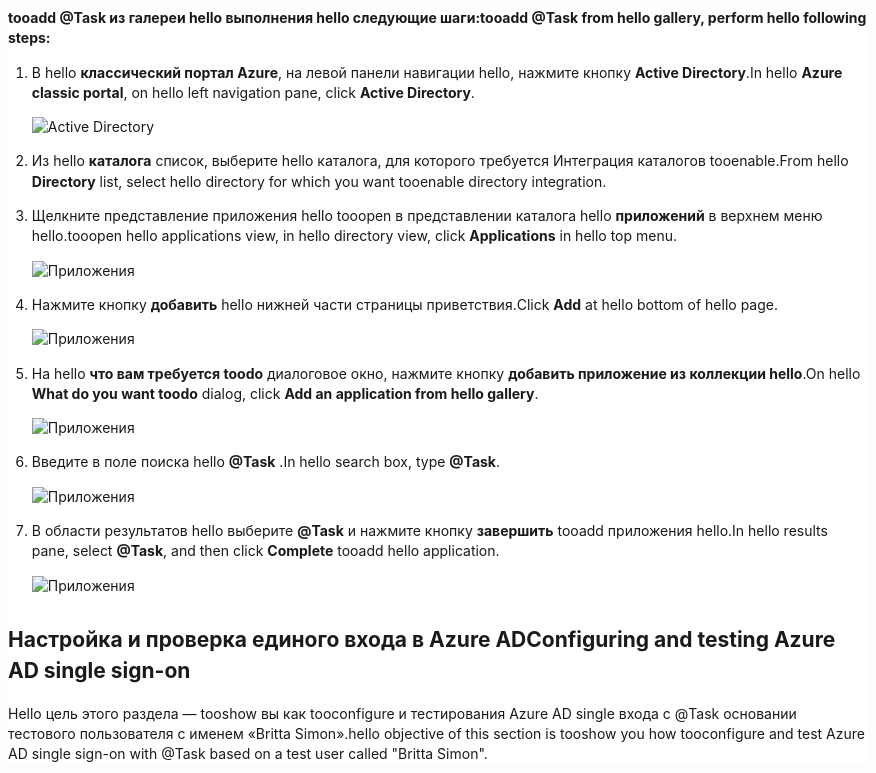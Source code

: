 <span data-ttu-id="7a2bb-125">**tooadd @Task из галереи hello выполнения hello следующие шаги:**</span><span class="sxs-lookup"><span data-stu-id="7a2bb-125">**tooadd @Task from hello gallery, perform hello following steps:**</span></span>

1. <span data-ttu-id="7a2bb-126">В hello **классический портал Azure**, на левой панели навигации hello, нажмите кнопку **Active Directory**.</span><span class="sxs-lookup"><span data-stu-id="7a2bb-126">In hello **Azure classic portal**, on hello left navigation pane, click **Active Directory**.</span></span> 
   
    ![Active Directory][1] 
2. <span data-ttu-id="7a2bb-128">Из hello **каталога** список, выберите hello каталога, для которого требуется Интеграция каталогов tooenable.</span><span class="sxs-lookup"><span data-stu-id="7a2bb-128">From hello **Directory** list, select hello directory for which you want tooenable directory integration.</span></span>
3. <span data-ttu-id="7a2bb-129">Щелкните представление приложения hello tooopen в представлении каталога hello **приложений** в верхнем меню hello.</span><span class="sxs-lookup"><span data-stu-id="7a2bb-129">tooopen hello applications view, in hello directory view, click **Applications** in hello top menu.</span></span>
   
    ![Приложения][2] 
4. <span data-ttu-id="7a2bb-131">Нажмите кнопку **добавить** hello нижней части страницы приветствия.</span><span class="sxs-lookup"><span data-stu-id="7a2bb-131">Click **Add** at hello bottom of hello page.</span></span>
   
    ![Приложения][3] 
5. <span data-ttu-id="7a2bb-133">На hello **что вам требуется toodo** диалоговое окно, нажмите кнопку **добавить приложение из коллекции hello**.</span><span class="sxs-lookup"><span data-stu-id="7a2bb-133">On hello **What do you want toodo** dialog, click **Add an application from hello gallery**.</span></span>
   
    ![Приложения][4] 
6. <span data-ttu-id="7a2bb-135">Введите в поле поиска hello  **@Task** .</span><span class="sxs-lookup"><span data-stu-id="7a2bb-135">In hello search box, type **@Task**.</span></span>
   
    ![Приложения][5] 
7. <span data-ttu-id="7a2bb-137">В области результатов hello выберите  **@Task** и нажмите кнопку **завершить** tooadd приложения hello.</span><span class="sxs-lookup"><span data-stu-id="7a2bb-137">In hello results pane, select **@Task**, and then click **Complete** tooadd hello application.</span></span>
   
    ![Приложения][30] 

## <a name="configuring-and-testing-azure-ad-single-sign-on"></a><span data-ttu-id="7a2bb-139">Настройка и проверка единого входа в Azure AD</span><span class="sxs-lookup"><span data-stu-id="7a2bb-139">Configuring and testing Azure AD single sign-on</span></span>
<span data-ttu-id="7a2bb-140">Hello цель этого раздела — tooshow вы как tooconfigure и тестирования Azure AD single входа с @Task основании тестового пользователя с именем «Britta Simon».</span><span class="sxs-lookup"><span data-stu-id="7a2bb-140">hello objective of this section is tooshow you how tooconfigure and test Azure AD single sign-on with @Task based on a test user called "Britta Simon".</span></span>


[1]: ./media/active-directory-saas-attask-tutorial/tutorial_general_01.png
[2]: ./media/active-directory-saas-attask-tutorial/tutorial_general_02.png
[3]: ./media/active-directory-saas-attask-tutorial/tutorial_general_03.png
[4]: ./media/active-directory-saas-attask-tutorial/tutorial_general_04.png
[5]: ./media/active-directory-saas-attask-tutorial/tutorial_attask_01.png
[30]: ./media/active-directory-saas-attask-tutorial/tutorial_attask_02.png
[6]: ./media/active-directory-saas-attask-tutorial/tutorial_general_05.png
[7]: ./media/active-directory-saas-attask-tutorial/tutorial_attask_03.png
[8]: ./media/active-directory-saas-attask-tutorial/tutorial_attask_04.png
[9]: ./media/active-directory-saas-attask-tutorial/tutorial_attask_05.png
[10]: ./media/active-directory-saas-attask-tutorial/tutorial_general_06.png
[11]: ./media/active-directory-saas-attask-tutorial/tutorial_general_07.png
[20]: ./media/active-directory-saas-attask-tutorial/tutorial_general_100.png
[21]: ./media/active-directory-saas-attask-tutorial/tutorial_attask_08.png
[23]: ./media/active-directory-saas-attask-tutorial/tutorial_attask_06.png
[200]: ./media/active-directory-saas-attask-tutorial/tutorial_general_200.png
[201]: ./media/active-directory-saas-attask-tutorial/tutorial_general_201.png
[202]: ./media/active-directory-saas-attask-tutorial/tutorial_attask_09.png
[203]: ./media/active-directory-saas-attask-tutorial/tutorial_general_203.png
[204]: ./media/active-directory-saas-attask-tutorial/tutorial_general_204.png
[205]: ./media/active-directory-saas-attask-tutorial/tutorial_general_205.png